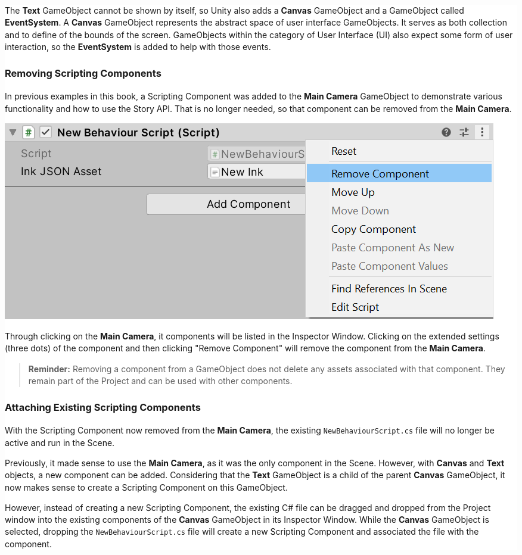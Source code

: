 The **Text** GameObject cannot be shown by itself, so Unity also adds a **Canvas** GameObject and a GameObject called **EventSystem**. A **Canvas** GameObject represents the abstract space of user interface GameObjects. It serves as both collection and to define of the bounds of the screen. GameObjects within the category of User Interface (UI) also expect some form of user interaction, so the **EventSystem** is added to help with those events.

### Removing Scripting Components

In previous examples in this book, a Scripting Component was added to the **Main Camera** GameObject to demonstrate various functionality and how to use the Story API. That is no longer needed, so that component can be removed from the **Main Camera**.

![alt text](./RemoveComponent.png "Removing Components")

Through clicking on the **Main Camera**, it components will be listed in the Inspector Window. Clicking on the extended settings (three dots) of the component and then clicking "Remove Component" will remove the component from the **Main Camera**.

> **Reminder:** Removing a component from a GameObject does not delete any assets associated with that component. They remain part of the Project and can be used with other components.

### Attaching Existing Scripting Components

With the Scripting Component now removed from the **Main Camera**, the existing `NewBehaviourScript.cs` file will no longer be active and run in the Scene.

Previously, it made sense to use the **Main Camera**, as it was the only component in the Scene. However, with **Canvas** and **Text** objects, a new component can be added. Considering that the **Text** GameObject is a child of the parent **Canvas** GameObject, it now makes sense to create a Scripting Component on this GameObject.

However, instead of creating a new Scripting Component, the existing C\# file can be dragged and dropped from the Project window into the existing components of the **Canvas** GameObject in its Inspector Window. While the **Canvas** GameObject is selected, dropping the `NewBehaviourScript.cs` file will create a new Scripting Component and associated the file with the component.
